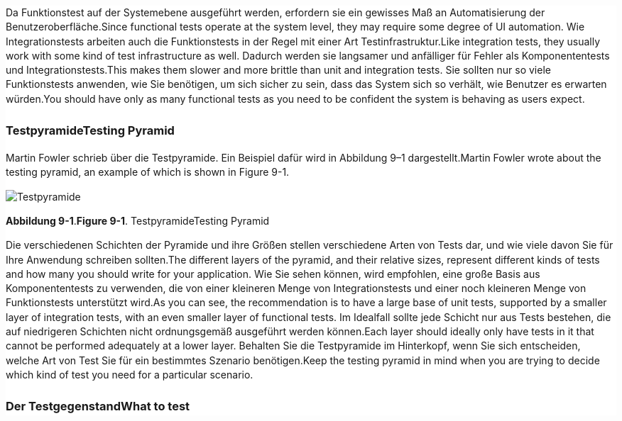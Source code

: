 <span data-ttu-id="89a5a-161">Da Funktionstest auf der Systemebene ausgeführt werden, erfordern sie ein gewisses Maß an Automatisierung der Benutzeroberfläche.</span><span class="sxs-lookup"><span data-stu-id="89a5a-161">Since functional tests operate at the system level, they may require some degree of UI automation.</span></span> <span data-ttu-id="89a5a-162">Wie Integrationstests arbeiten auch die Funktionstests in der Regel mit einer Art Testinfrastruktur.</span><span class="sxs-lookup"><span data-stu-id="89a5a-162">Like integration tests, they usually work with some kind of test infrastructure as well.</span></span> <span data-ttu-id="89a5a-163">Dadurch werden sie langsamer und anfälliger für Fehler als Komponententests und Integrationstests.</span><span class="sxs-lookup"><span data-stu-id="89a5a-163">This makes them slower and more brittle than unit and integration tests.</span></span> <span data-ttu-id="89a5a-164">Sie sollten nur so viele Funktionstests anwenden, wie Sie benötigen, um sich sicher zu sein, dass das System sich so verhält, wie Benutzer es erwarten würden.</span><span class="sxs-lookup"><span data-stu-id="89a5a-164">You should have only as many functional tests as you need to be confident the system is behaving as users expect.</span></span>

### <a name="testing-pyramid"></a><span data-ttu-id="89a5a-165">Testpyramide</span><span class="sxs-lookup"><span data-stu-id="89a5a-165">Testing Pyramid</span></span>

<span data-ttu-id="89a5a-166">Martin Fowler schrieb über die Testpyramide. Ein Beispiel dafür wird in Abbildung 9–1 dargestellt.</span><span class="sxs-lookup"><span data-stu-id="89a5a-166">Martin Fowler wrote about the testing pyramid, an example of which is shown in Figure 9-1.</span></span>

![Testpyramide](./media/image9-1.png)

<span data-ttu-id="89a5a-168">**Abbildung 9-1**.</span><span class="sxs-lookup"><span data-stu-id="89a5a-168">**Figure 9-1**.</span></span> <span data-ttu-id="89a5a-169">Testpyramide</span><span class="sxs-lookup"><span data-stu-id="89a5a-169">Testing Pyramid</span></span>

<span data-ttu-id="89a5a-170">Die verschiedenen Schichten der Pyramide und ihre Größen stellen verschiedene Arten von Tests dar, und wie viele davon Sie für Ihre Anwendung schreiben sollten.</span><span class="sxs-lookup"><span data-stu-id="89a5a-170">The different layers of the pyramid, and their relative sizes, represent different kinds of tests and how many you should write for your application.</span></span> <span data-ttu-id="89a5a-171">Wie Sie sehen können, wird empfohlen, eine große Basis aus Komponententests zu verwenden, die von einer kleineren Menge von Integrationstests und einer noch kleineren Menge von Funktionstests unterstützt wird.</span><span class="sxs-lookup"><span data-stu-id="89a5a-171">As you can see, the recommendation is to have a large base of unit tests, supported by a smaller layer of integration tests, with an even smaller layer of functional tests.</span></span> <span data-ttu-id="89a5a-172">Im Idealfall sollte jede Schicht nur aus Tests bestehen, die auf niedrigeren Schichten nicht ordnungsgemäß ausgeführt werden können.</span><span class="sxs-lookup"><span data-stu-id="89a5a-172">Each layer should ideally only have tests in it that cannot be performed adequately at a lower layer.</span></span> <span data-ttu-id="89a5a-173">Behalten Sie die Testpyramide im Hinterkopf, wenn Sie sich entscheiden, welche Art von Test Sie für ein bestimmtes Szenario benötigen.</span><span class="sxs-lookup"><span data-stu-id="89a5a-173">Keep the testing pyramid in mind when you are trying to decide which kind of test you need for a particular scenario.</span></span>

### <a name="what-to-test"></a><span data-ttu-id="89a5a-174">Der Testgegenstand</span><span class="sxs-lookup"><span data-stu-id="89a5a-174">What to test</span></span>
